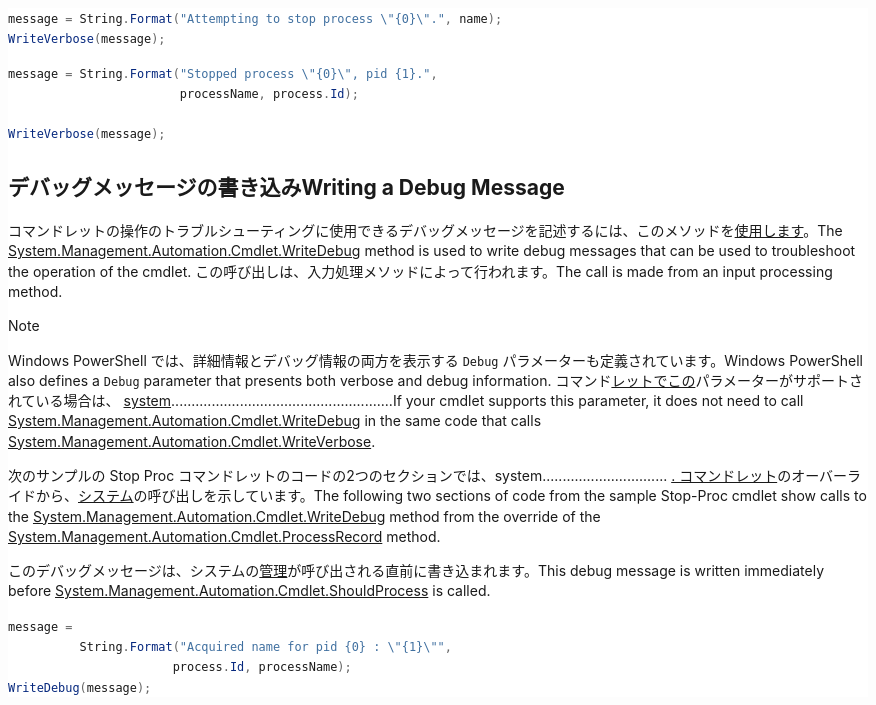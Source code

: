 ```csharp
message = String.Format("Attempting to stop process \"{0}\".", name);
WriteVerbose(message);
```

```csharp
message = String.Format("Stopped process \"{0}\", pid {1}.",
                        processName, process.Id);

WriteVerbose(message);
```

## <a name="writing-a-debug-message"></a><span data-ttu-id="ec7a0-132">デバッグメッセージの書き込み</span><span class="sxs-lookup"><span data-stu-id="ec7a0-132">Writing a Debug Message</span></span>

<span data-ttu-id="ec7a0-133">コマンドレットの操作のトラブルシューティングに使用できるデバッグメッセージを記述するには、このメソッドを[使用します](/dotnet/api/System.Management.Automation.Cmdlet.WriteDebug)。</span><span class="sxs-lookup"><span data-stu-id="ec7a0-133">The [System.Management.Automation.Cmdlet.WriteDebug](/dotnet/api/System.Management.Automation.Cmdlet.WriteDebug) method is used to write debug messages that can be used to troubleshoot the operation of the cmdlet.</span></span> <span data-ttu-id="ec7a0-134">この呼び出しは、入力処理メソッドによって行われます。</span><span class="sxs-lookup"><span data-stu-id="ec7a0-134">The call is made from an input processing method.</span></span>

> [!NOTE]
> <span data-ttu-id="ec7a0-135">Windows PowerShell では、詳細情報とデバッグ情報の両方を表示する `Debug` パラメーターも定義されています。</span><span class="sxs-lookup"><span data-stu-id="ec7a0-135">Windows PowerShell also defines a `Debug` parameter that presents both verbose and debug information.</span></span> <span data-ttu-id="ec7a0-136">コマンド[レットでこの](/dotnet/api/System.Management.Automation.Cmdlet.WriteDebug)パラメーターがサポートされている場合は、 [system](/dotnet/api/System.Management.Automation.Cmdlet.WriteVerbose).......................................................</span><span class="sxs-lookup"><span data-stu-id="ec7a0-136">If your cmdlet supports this parameter, it does not need to call [System.Management.Automation.Cmdlet.WriteDebug](/dotnet/api/System.Management.Automation.Cmdlet.WriteDebug) in the same code that calls [System.Management.Automation.Cmdlet.WriteVerbose](/dotnet/api/System.Management.Automation.Cmdlet.WriteVerbose).</span></span>

<span data-ttu-id="ec7a0-137">次のサンプルの Stop Proc コマンドレットのコードの2つのセクションでは、system............................... [. コマンドレット](/dotnet/api/System.Management.Automation.Cmdlet.ProcessRecord)のオーバーライドから、[システム](/dotnet/api/System.Management.Automation.Cmdlet.WriteDebug)の呼び出しを示しています。</span><span class="sxs-lookup"><span data-stu-id="ec7a0-137">The following two sections of code from the sample Stop-Proc cmdlet show calls to the [System.Management.Automation.Cmdlet.WriteDebug](/dotnet/api/System.Management.Automation.Cmdlet.WriteDebug) method from the override of the [System.Management.Automation.Cmdlet.ProcessRecord](/dotnet/api/System.Management.Automation.Cmdlet.ProcessRecord) method.</span></span>

<span data-ttu-id="ec7a0-138">このデバッグメッセージは、システムの[管理](/dotnet/api/System.Management.Automation.Cmdlet.ShouldProcess)が呼び出される直前に書き込まれます。</span><span class="sxs-lookup"><span data-stu-id="ec7a0-138">This debug message is written immediately before [System.Management.Automation.Cmdlet.ShouldProcess](/dotnet/api/System.Management.Automation.Cmdlet.ShouldProcess) is called.</span></span>

```csharp
message =
          String.Format("Acquired name for pid {0} : \"{1}\"",
                       process.Id, processName);
WriteDebug(message);
```
